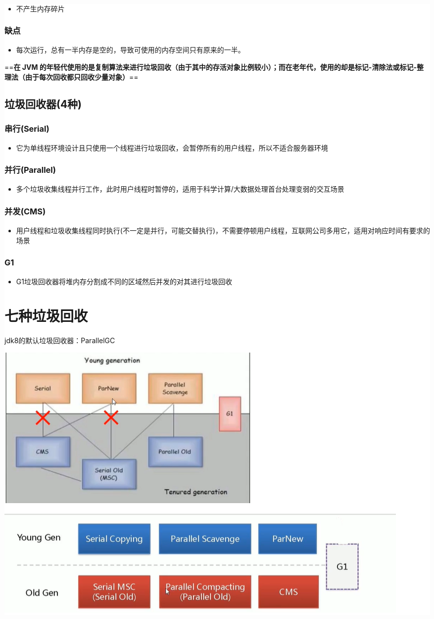 - 不产生内存碎片

### 缺点

- 每次运行，总有一半内存是空的，导致可使用的内存空间只有原来的一半。



==**在 JVM 的年轻代使用的是复制算法来进行垃圾回收（由于其中的存活对象比例较小）；而在老年代，使用的却是标记-清除法或标记-整理法（由于每次回收都只回收少量对象）**==

## 垃圾回收器(4种)

### 串行(Serial)

- 它为单线程环境设计且只使用一个线程进行垃圾回收，会暂停所有的用户线程，所以不适合服务器环境

### 并行(Parallel)

- 多个垃圾收集线程并行工作，此时用户线程时暂停的，适用于科学计算/大数据处理首台处理变弱的交互场景

### 并发(CMS)

- 用户线程和垃圾收集线程同时执行(不一定是并行，可能交替执行)，不需要停顿用户线程，互联网公司多用它，适用对响应时间有要求的场景

### G1

- G1垃圾回收器将堆内存分割成不同的区域然后并发的对其进行垃圾回收

# 七种垃圾回收

jdk8的默认垃圾回收器：ParallelGC

![垃圾回收图示](垃圾回收器图示.png)

![jvm垃圾回收器分类](jvm垃圾回收器分类.png)
